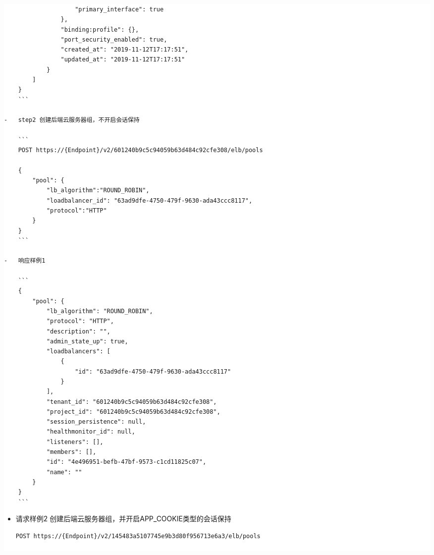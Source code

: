                         "primary_interface": true
                    },
                    "binding:profile": {},
                    "port_security_enabled": true,
                    "created_at": "2019-11-12T17:17:51",
                    "updated_at": "2019-11-12T17:17:51"
                }
            ]
        }
        ```

    -   step2 创建后端云服务器组，不开启会话保持

        ```
        POST https://{Endpoint}/v2/601240b9c5c94059b63d484c92cfe308/elb/pools
        
        {
            "pool": {
                "lb_algorithm":"ROUND_ROBIN",
                "loadbalancer_id": "63ad9dfe-4750-479f-9630-ada43ccc8117",
                "protocol":"HTTP"
            }
        }
        ```

    -   响应样例1

        ```
        {
            "pool": {
                "lb_algorithm": "ROUND_ROBIN",
                "protocol": "HTTP",
                "description": "",
                "admin_state_up": true,
                "loadbalancers": [
                    {
                        "id": "63ad9dfe-4750-479f-9630-ada43ccc8117"
                    }
                ],
                "tenant_id": "601240b9c5c94059b63d484c92cfe308",
                "project_id": "601240b9c5c94059b63d484c92cfe308",
                "session_persistence": null,
                "healthmonitor_id": null,
                "listeners": [],
                "members": [],
                "id": "4e496951-befb-47bf-9573-c1cd11825c07",
                "name": ""
            }
        }
        ```


-   请求样例2 创建后端云服务器组，并开启APP\_COOKIE类型的会话保持

    ```
    POST https://{Endpoint}/v2/145483a5107745e9b3d80f956713e6a3/elb/pools
    